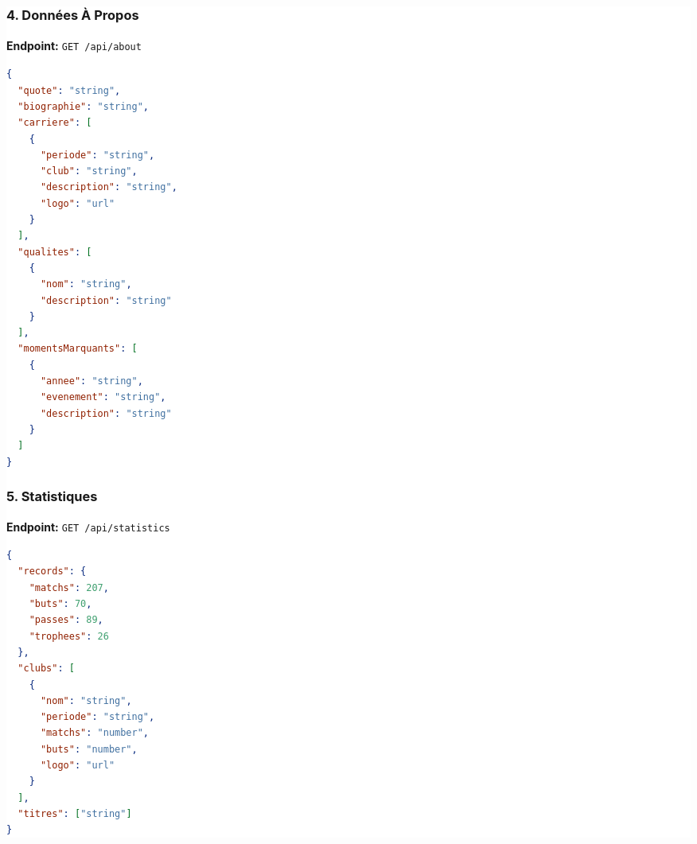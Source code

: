 ### 4. Données À Propos
**Endpoint:** `GET /api/about`
```json
{
  "quote": "string",
  "biographie": "string",
  "carriere": [
    {
      "periode": "string",
      "club": "string", 
      "description": "string",
      "logo": "url"
    }
  ],
  "qualites": [
    {
      "nom": "string",
      "description": "string"
    }
  ],
  "momentsMarquants": [
    {
      "annee": "string",
      "evenement": "string",
      "description": "string"
    }
  ]
}
```

### 5. Statistiques
**Endpoint:** `GET /api/statistics`
```json
{
  "records": {
    "matchs": 207,
    "buts": 70,
    "passes": 89,
    "trophees": 26
  },
  "clubs": [
    {
      "nom": "string",
      "periode": "string",
      "matchs": "number",
      "buts": "number",
      "logo": "url"
    }
  ],
  "titres": ["string"]
}
```
